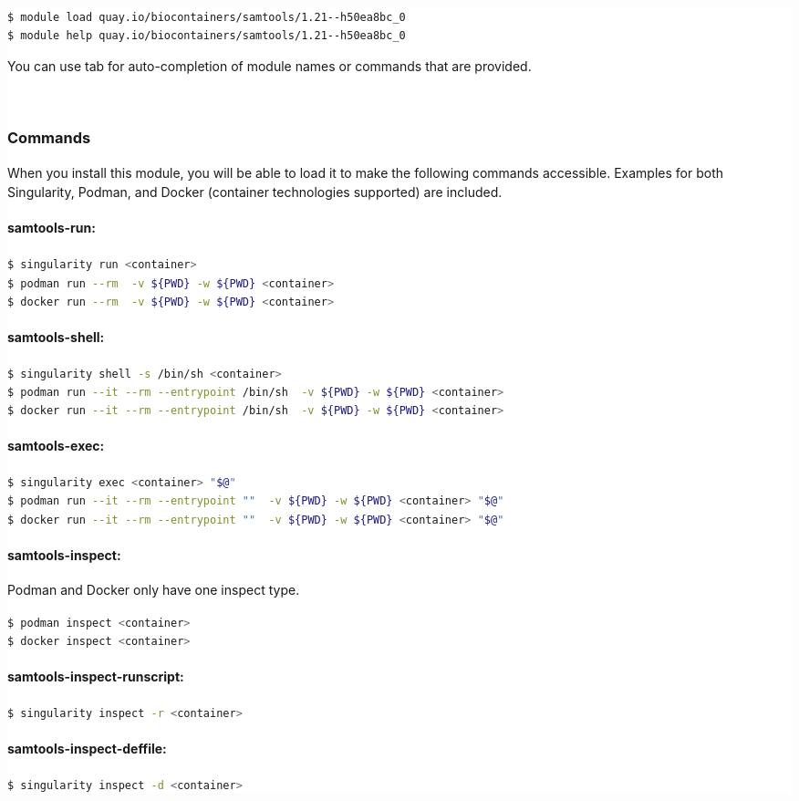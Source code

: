 ```bash
$ module load quay.io/biocontainers/samtools/1.21--h50ea8bc_0
$ module help quay.io/biocontainers/samtools/1.21--h50ea8bc_0
```

You can use tab for auto-completion of module names or commands that are provided.

<br>

### Commands

When you install this module, you will be able to load it to make the following commands accessible.
Examples for both Singularity, Podman, and Docker (container technologies supported) are included.

#### samtools-run:

```bash
$ singularity run <container>
$ podman run --rm  -v ${PWD} -w ${PWD} <container>
$ docker run --rm  -v ${PWD} -w ${PWD} <container>
```

#### samtools-shell:

```bash
$ singularity shell -s /bin/sh <container>
$ podman run --it --rm --entrypoint /bin/sh  -v ${PWD} -w ${PWD} <container>
$ docker run --it --rm --entrypoint /bin/sh  -v ${PWD} -w ${PWD} <container>
```

#### samtools-exec:

```bash
$ singularity exec <container> "$@"
$ podman run --it --rm --entrypoint ""  -v ${PWD} -w ${PWD} <container> "$@"
$ docker run --it --rm --entrypoint ""  -v ${PWD} -w ${PWD} <container> "$@"
```

#### samtools-inspect:

Podman and Docker only have one inspect type.

```bash
$ podman inspect <container>
$ docker inspect <container>
```

#### samtools-inspect-runscript:

```bash
$ singularity inspect -r <container>
```

#### samtools-inspect-deffile:

```bash
$ singularity inspect -d <container>
```
